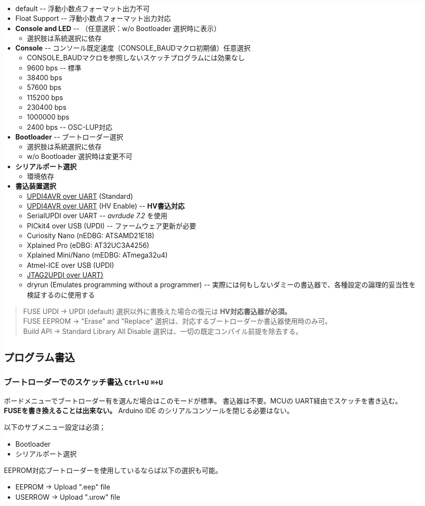   - default -- 浮動小数点フォーマット出力不可
  - Float Support -- 浮動小数点フォーマット出力対応
- __Console and LED__ -- （任意選択：w/o Bootloader 選択時に表示）
  - 選択肢は系統選択に依存
- __Console__ -- コンソール既定速度（CONSOLE_BAUDマクロ初期値）任意選択
  - CONSOLE_BAUDマクロを参照しないスケッチプログラムには効果なし
  - 9600 bps -- 標準
  - 38400 bps
  - 57600 bps
  - 115200 bps
  - 230400 bps
  - 1000000 bps
  - 2400 bps -- OSC-LUP対応
- __Bootloader__ -- ブートローダー選択
  - 選択肢は系統選択に依存
  - w/o Bootloader 選択時は変更不可
- __シリアルポート選択__
  - 環境依存
- __書込装置選択__
  - [UPDI4AVR over UART](https://askn37.github.io/product/UPDI4AVR/) (Standard)
  - [UPDI4AVR over UART](https://askn37.github.io/product/UPDI4AVR/) (HV Enable) -- __HV書込対応__
  - SerialUPDI over UART -- *avrdude 7.2* を使用
  - PICkit4 over USB (UPDI) -- ファームウェア更新が必要
  - Curiosity Nano (nEDBG: ATSAMD21E18)
  - Xplained Pro (eDBG: AT32UC3A4256)
  - Xplained Mini/Nano (mEDBG: ATmega32u4)
  - Atmel-ICE over USB (UPDI)
  - [JTAG2UPDI over UART)](https://github.com/askn37/jtag2updi)
  - dryrun (Emulates programming without a programmer) -- 実際には何もしないダミーの書込器で、各種設定の論理的妥当性を検証するのに使用する

> FUSE UPDI -> UPDI (default) 選択以外に書換えた場合の復元は __HV対応書込器が必須。__\
> FUSE EEPROM -> "Erase" and "Replace" 選択は、対応するブートローダーか書込器使用時のみ可。\
> Build API -> Standard Library All Disable 選択は、一切の既定コンパイル前提を除去する。

## プログラム書込

### ブートローダーでのスケッチ書込 `Ctrl+U` `⌘+U`

ボードメニューでブートローダー有を選んだ場合はこのモードが標準。
書込器は不要。MCUの UART経由でスケッチを書き込む。
__FUSEを書き換えることは出来ない。__
Arduino IDE のシリアルコンソールを閉じる必要はない。

以下のサブメニュー設定は必須；

- Bootloader
- シリアルポート選択

EEPROM対応ブートローダーを使用しているならば以下の選択も可能。

- EEPROM -> Upload ".eep" file
- USERROW -> Upload ".urow" file
